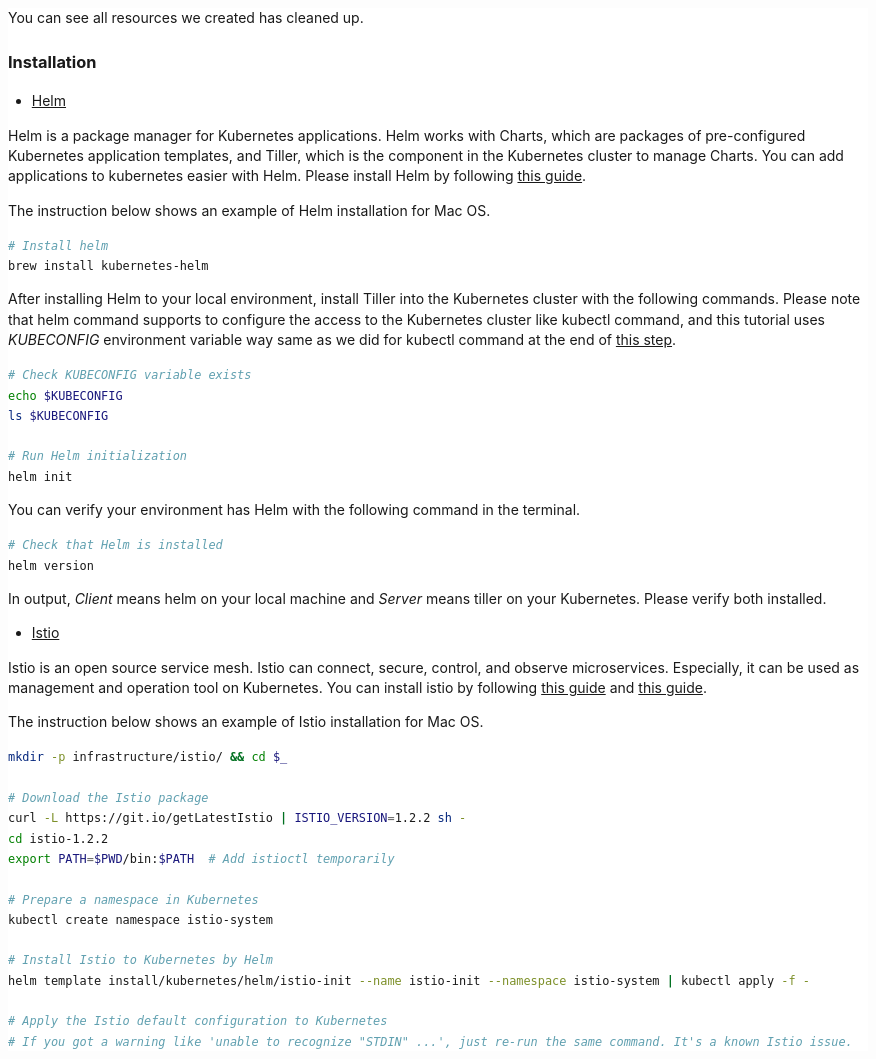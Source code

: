 You can see all resources we created has cleaned up.

### Installation

* [Helm](https://github.com/helm/helm)

Helm is a package manager for Kubernetes applications. Helm works with Charts, which are packages of
pre-configured Kubernetes application templates, and Tiller, which is the component in the Kubernetes cluster to manage Charts. You can add applications to kubernetes easier with Helm. Please install Helm by following [this guide](https://github.com/helm/helm#install).

The instruction below shows an example of Helm installation for Mac OS.

```sh
# Install helm
brew install kubernetes-helm
```

After installing Helm to your local environment, install Tiller into the Kubernetes cluster with the following commands. Please note that helm command supports to configure the access to the Kubernetes cluster like kubectl command, and this tutorial uses *KUBECONFIG* environment variable way same as we did for kubectl command at the end of [this step](#-step-1---create-a-kubernetes-cluster).

```sh
# Check KUBECONFIG variable exists
echo $KUBECONFIG
ls $KUBECONFIG

# Run Helm initialization
helm init
```

You can verify your environment has Helm with the following command in the terminal.

```sh
# Check that Helm is installed
helm version
```

In output, *Client* means helm on your local machine and *Server* means tiller on your Kubernetes. Please verify both installed.

* [Istio](https://github.com/istio/istio)

Istio is an open source service mesh. Istio can connect, secure, control, and observe microservices. Especially, it can be used as management and operation tool on Kubernetes. You can install istio by following [this guide](https://istio.io/docs/setup/kubernetes/#downloading-the-release) and [this guide](https://istio.io/docs/setup/kubernetes/install/helm/).

The instruction below shows an example of Istio installation for Mac OS.

```sh
mkdir -p infrastructure/istio/ && cd $_

# Download the Istio package
curl -L https://git.io/getLatestIstio | ISTIO_VERSION=1.2.2 sh -
cd istio-1.2.2
export PATH=$PWD/bin:$PATH  # Add istioctl temporarily

# Prepare a namespace in Kubernetes
kubectl create namespace istio-system

# Install Istio to Kubernetes by Helm
helm template install/kubernetes/helm/istio-init --name istio-init --namespace istio-system | kubectl apply -f -

# Apply the Istio default configuration to Kubernetes
# If you got a warning like 'unable to recognize "STDIN" ...', just re-run the same command. It's a known Istio issue.
```